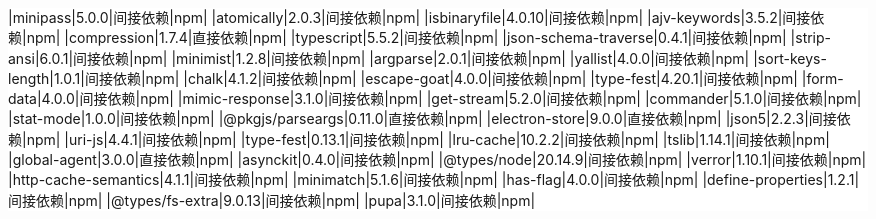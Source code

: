 |minipass|5.0.0|间接依赖|npm|
|atomically|2.0.3|间接依赖|npm|
|isbinaryfile|4.0.10|间接依赖|npm|
|ajv-keywords|3.5.2|间接依赖|npm|
|compression|1.7.4|直接依赖|npm|
|typescript|5.5.2|间接依赖|npm|
|json-schema-traverse|0.4.1|间接依赖|npm|
|strip-ansi|6.0.1|间接依赖|npm|
|minimist|1.2.8|间接依赖|npm|
|argparse|2.0.1|间接依赖|npm|
|yallist|4.0.0|间接依赖|npm|
|sort-keys-length|1.0.1|间接依赖|npm|
|chalk|4.1.2|间接依赖|npm|
|escape-goat|4.0.0|间接依赖|npm|
|type-fest|4.20.1|间接依赖|npm|
|form-data|4.0.0|间接依赖|npm|
|mimic-response|3.1.0|间接依赖|npm|
|get-stream|5.2.0|间接依赖|npm|
|commander|5.1.0|间接依赖|npm|
|stat-mode|1.0.0|间接依赖|npm|
|@pkgjs/parseargs|0.11.0|直接依赖|npm|
|electron-store|9.0.0|直接依赖|npm|
|json5|2.2.3|间接依赖|npm|
|uri-js|4.4.1|间接依赖|npm|
|type-fest|0.13.1|间接依赖|npm|
|lru-cache|10.2.2|间接依赖|npm|
|tslib|1.14.1|间接依赖|npm|
|global-agent|3.0.0|直接依赖|npm|
|asynckit|0.4.0|间接依赖|npm|
|@types/node|20.14.9|间接依赖|npm|
|verror|1.10.1|间接依赖|npm|
|http-cache-semantics|4.1.1|间接依赖|npm|
|minimatch|5.1.6|间接依赖|npm|
|has-flag|4.0.0|间接依赖|npm|
|define-properties|1.2.1|间接依赖|npm|
|@types/fs-extra|9.0.13|间接依赖|npm|
|pupa|3.1.0|间接依赖|npm|